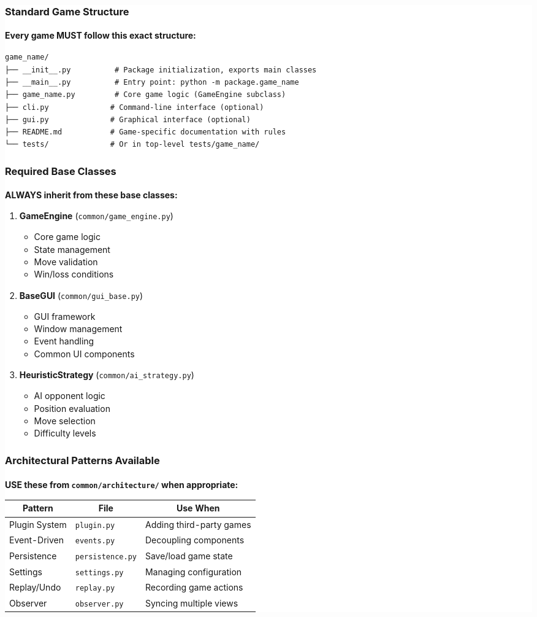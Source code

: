 ### Standard Game Structure

**Every game MUST follow this exact structure:**

```
game_name/
├── __init__.py          # Package initialization, exports main classes
├── __main__.py          # Entry point: python -m package.game_name
├── game_name.py         # Core game logic (GameEngine subclass)
├── cli.py              # Command-line interface (optional)
├── gui.py              # Graphical interface (optional)
├── README.md           # Game-specific documentation with rules
└── tests/              # Or in top-level tests/game_name/
```

### Required Base Classes

**ALWAYS inherit from these base classes:**

1. **GameEngine** (`common/game_engine.py`)
   - Core game logic
   - State management
   - Move validation
   - Win/loss conditions

2. **BaseGUI** (`common/gui_base.py`)
   - GUI framework
   - Window management
   - Event handling
   - Common UI components

3. **HeuristicStrategy** (`common/ai_strategy.py`)
   - AI opponent logic
   - Position evaluation
   - Move selection
   - Difficulty levels

### Architectural Patterns Available

**USE these from `common/architecture/` when appropriate:**

| Pattern | File | Use When |
|---------|------|----------|
| Plugin System | `plugin.py` | Adding third-party games |
| Event-Driven | `events.py` | Decoupling components |
| Persistence | `persistence.py` | Save/load game state |
| Settings | `settings.py` | Managing configuration |
| Replay/Undo | `replay.py` | Recording game actions |
| Observer | `observer.py` | Syncing multiple views |
